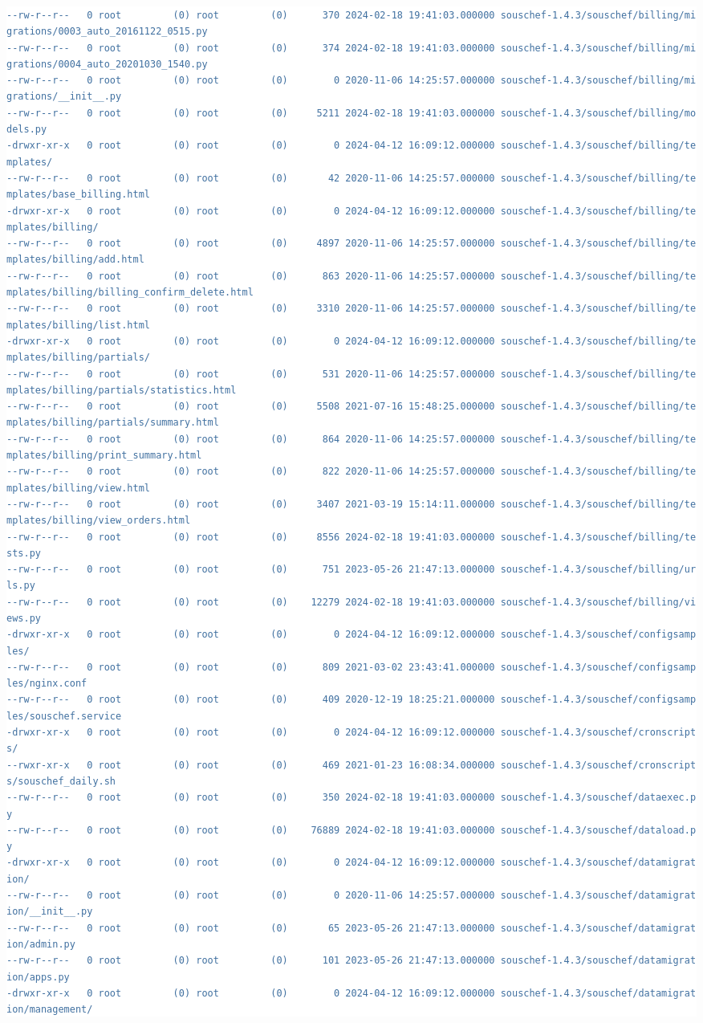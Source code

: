 ```diff
--rw-r--r--   0 root         (0) root         (0)      370 2024-02-18 19:41:03.000000 souschef-1.4.3/souschef/billing/migrations/0003_auto_20161122_0515.py
--rw-r--r--   0 root         (0) root         (0)      374 2024-02-18 19:41:03.000000 souschef-1.4.3/souschef/billing/migrations/0004_auto_20201030_1540.py
--rw-r--r--   0 root         (0) root         (0)        0 2020-11-06 14:25:57.000000 souschef-1.4.3/souschef/billing/migrations/__init__.py
--rw-r--r--   0 root         (0) root         (0)     5211 2024-02-18 19:41:03.000000 souschef-1.4.3/souschef/billing/models.py
-drwxr-xr-x   0 root         (0) root         (0)        0 2024-04-12 16:09:12.000000 souschef-1.4.3/souschef/billing/templates/
--rw-r--r--   0 root         (0) root         (0)       42 2020-11-06 14:25:57.000000 souschef-1.4.3/souschef/billing/templates/base_billing.html
-drwxr-xr-x   0 root         (0) root         (0)        0 2024-04-12 16:09:12.000000 souschef-1.4.3/souschef/billing/templates/billing/
--rw-r--r--   0 root         (0) root         (0)     4897 2020-11-06 14:25:57.000000 souschef-1.4.3/souschef/billing/templates/billing/add.html
--rw-r--r--   0 root         (0) root         (0)      863 2020-11-06 14:25:57.000000 souschef-1.4.3/souschef/billing/templates/billing/billing_confirm_delete.html
--rw-r--r--   0 root         (0) root         (0)     3310 2020-11-06 14:25:57.000000 souschef-1.4.3/souschef/billing/templates/billing/list.html
-drwxr-xr-x   0 root         (0) root         (0)        0 2024-04-12 16:09:12.000000 souschef-1.4.3/souschef/billing/templates/billing/partials/
--rw-r--r--   0 root         (0) root         (0)      531 2020-11-06 14:25:57.000000 souschef-1.4.3/souschef/billing/templates/billing/partials/statistics.html
--rw-r--r--   0 root         (0) root         (0)     5508 2021-07-16 15:48:25.000000 souschef-1.4.3/souschef/billing/templates/billing/partials/summary.html
--rw-r--r--   0 root         (0) root         (0)      864 2020-11-06 14:25:57.000000 souschef-1.4.3/souschef/billing/templates/billing/print_summary.html
--rw-r--r--   0 root         (0) root         (0)      822 2020-11-06 14:25:57.000000 souschef-1.4.3/souschef/billing/templates/billing/view.html
--rw-r--r--   0 root         (0) root         (0)     3407 2021-03-19 15:14:11.000000 souschef-1.4.3/souschef/billing/templates/billing/view_orders.html
--rw-r--r--   0 root         (0) root         (0)     8556 2024-02-18 19:41:03.000000 souschef-1.4.3/souschef/billing/tests.py
--rw-r--r--   0 root         (0) root         (0)      751 2023-05-26 21:47:13.000000 souschef-1.4.3/souschef/billing/urls.py
--rw-r--r--   0 root         (0) root         (0)    12279 2024-02-18 19:41:03.000000 souschef-1.4.3/souschef/billing/views.py
-drwxr-xr-x   0 root         (0) root         (0)        0 2024-04-12 16:09:12.000000 souschef-1.4.3/souschef/configsamples/
--rw-r--r--   0 root         (0) root         (0)      809 2021-03-02 23:43:41.000000 souschef-1.4.3/souschef/configsamples/nginx.conf
--rw-r--r--   0 root         (0) root         (0)      409 2020-12-19 18:25:21.000000 souschef-1.4.3/souschef/configsamples/souschef.service
-drwxr-xr-x   0 root         (0) root         (0)        0 2024-04-12 16:09:12.000000 souschef-1.4.3/souschef/cronscripts/
--rwxr-xr-x   0 root         (0) root         (0)      469 2021-01-23 16:08:34.000000 souschef-1.4.3/souschef/cronscripts/souschef_daily.sh
--rw-r--r--   0 root         (0) root         (0)      350 2024-02-18 19:41:03.000000 souschef-1.4.3/souschef/dataexec.py
--rw-r--r--   0 root         (0) root         (0)    76889 2024-02-18 19:41:03.000000 souschef-1.4.3/souschef/dataload.py
-drwxr-xr-x   0 root         (0) root         (0)        0 2024-04-12 16:09:12.000000 souschef-1.4.3/souschef/datamigration/
--rw-r--r--   0 root         (0) root         (0)        0 2020-11-06 14:25:57.000000 souschef-1.4.3/souschef/datamigration/__init__.py
--rw-r--r--   0 root         (0) root         (0)       65 2023-05-26 21:47:13.000000 souschef-1.4.3/souschef/datamigration/admin.py
--rw-r--r--   0 root         (0) root         (0)      101 2023-05-26 21:47:13.000000 souschef-1.4.3/souschef/datamigration/apps.py
-drwxr-xr-x   0 root         (0) root         (0)        0 2024-04-12 16:09:12.000000 souschef-1.4.3/souschef/datamigration/management/
```